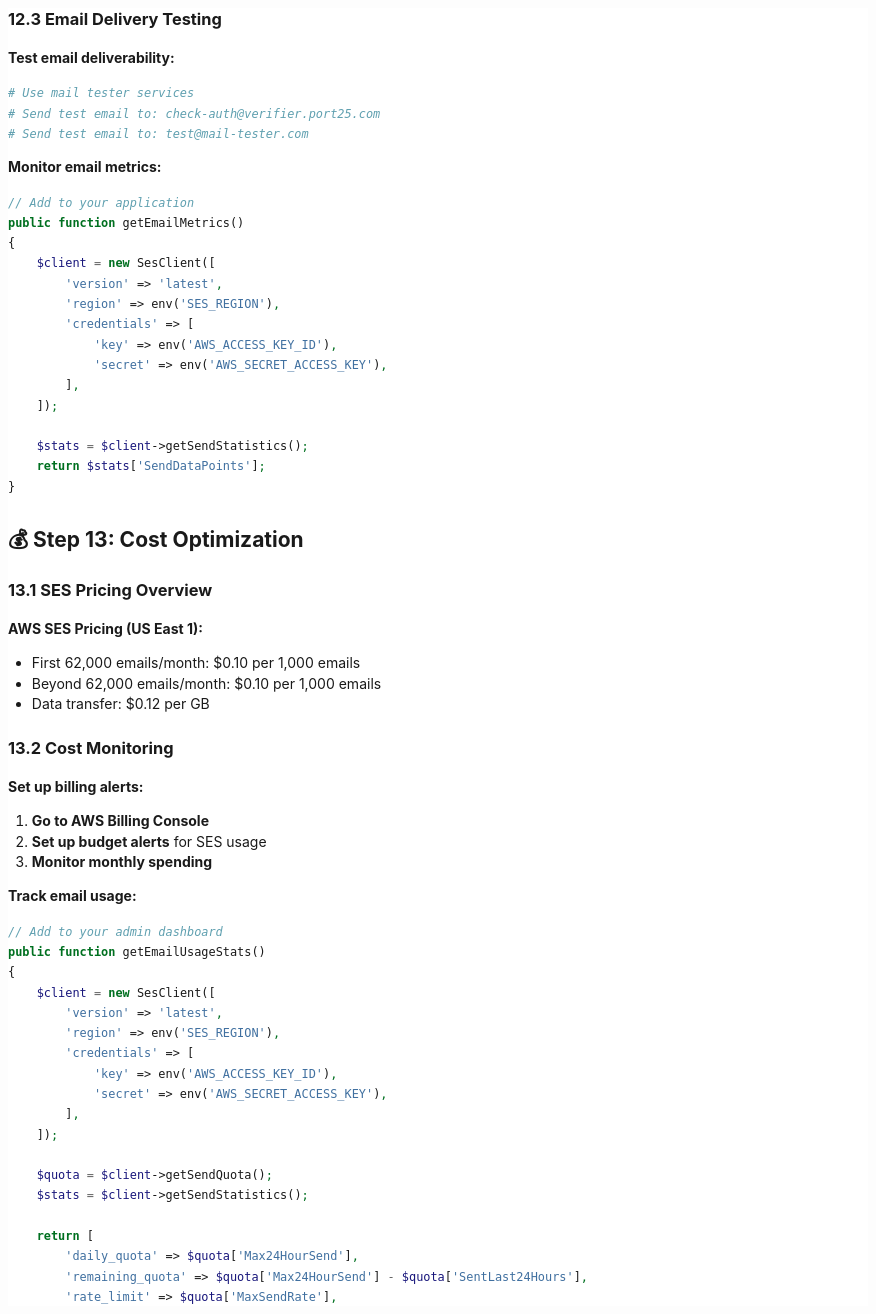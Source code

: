 ### 12.3 Email Delivery Testing

**Test email deliverability:**
```bash
# Use mail tester services
# Send test email to: check-auth@verifier.port25.com
# Send test email to: test@mail-tester.com
```

**Monitor email metrics:**
```php
// Add to your application
public function getEmailMetrics()
{
    $client = new SesClient([
        'version' => 'latest',
        'region' => env('SES_REGION'),
        'credentials' => [
            'key' => env('AWS_ACCESS_KEY_ID'),
            'secret' => env('AWS_SECRET_ACCESS_KEY'),
        ],
    ]);
    
    $stats = $client->getSendStatistics();
    return $stats['SendDataPoints'];
}
```

## 💰 Step 13: Cost Optimization

### 13.1 SES Pricing Overview

**AWS SES Pricing (US East 1):**
- First 62,000 emails/month: $0.10 per 1,000 emails
- Beyond 62,000 emails/month: $0.10 per 1,000 emails
- Data transfer: $0.12 per GB

### 13.2 Cost Monitoring

**Set up billing alerts:**
1. **Go to AWS Billing Console**
2. **Set up budget alerts** for SES usage
3. **Monitor monthly spending**

**Track email usage:**
```php
// Add to your admin dashboard
public function getEmailUsageStats()
{
    $client = new SesClient([
        'version' => 'latest',
        'region' => env('SES_REGION'),
        'credentials' => [
            'key' => env('AWS_ACCESS_KEY_ID'),
            'secret' => env('AWS_SECRET_ACCESS_KEY'),
        ],
    ]);
    
    $quota = $client->getSendQuota();
    $stats = $client->getSendStatistics();
    
    return [
        'daily_quota' => $quota['Max24HourSend'],
        'remaining_quota' => $quota['Max24HourSend'] - $quota['SentLast24Hours'],
        'rate_limit' => $quota['MaxSendRate'],
```
